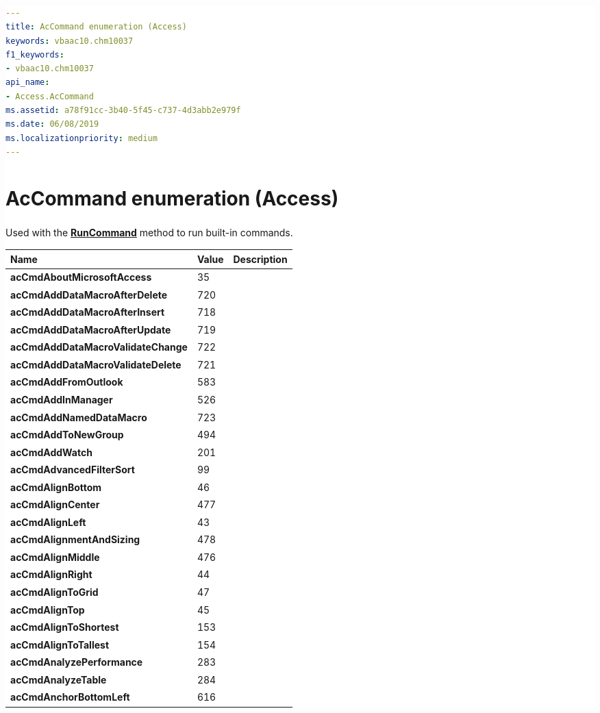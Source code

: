 ```yaml
---
title: AcCommand enumeration (Access)
keywords: vbaac10.chm10037
f1_keywords:
- vbaac10.chm10037
api_name:
- Access.AcCommand
ms.assetid: a78f91cc-3b40-5f45-c737-4d3abb2e979f
ms.date: 06/08/2019
ms.localizationpriority: medium
---
```



# AcCommand enumeration (Access)

Used with the **[RunCommand](Access.Application.RunCommand.md)** method to run built-in commands.

|Name|Value|Description|
|:-----|:-----|:-----|
|**acCmdAboutMicrosoftAccess**|35||
|**acCmdAddDataMacroAfterDelete**|720||
|**acCmdAddDataMacroAfterInsert**|718||
|**acCmdAddDataMacroAfterUpdate**|719||
|**acCmdAddDataMacroValidateChange**|722||
|**acCmdAddDataMacroValidateDelete**|721||
|**acCmdAddFromOutlook**|583||
|**acCmdAddInManager**|526||
|**acCmdAddNamedDataMacro**|723||
|**acCmdAddToNewGroup**|494||
|**acCmdAddWatch**|201||
|**acCmdAdvancedFilterSort**|99||
|**acCmdAlignBottom**|46||
|**acCmdAlignCenter**|477||
|**acCmdAlignLeft**|43||
|**acCmdAlignmentAndSizing**|478||
|**acCmdAlignMiddle**|476||
|**acCmdAlignRight**|44||
|**acCmdAlignToGrid**|47||
|**acCmdAlignTop**|45||
|**acCmdAlignToShortest**|153||
|**acCmdAlignToTallest**|154||
|**acCmdAnalyzePerformance**|283||
|**acCmdAnalyzeTable**|284||
|**acCmdAnchorBottomLeft**|616||